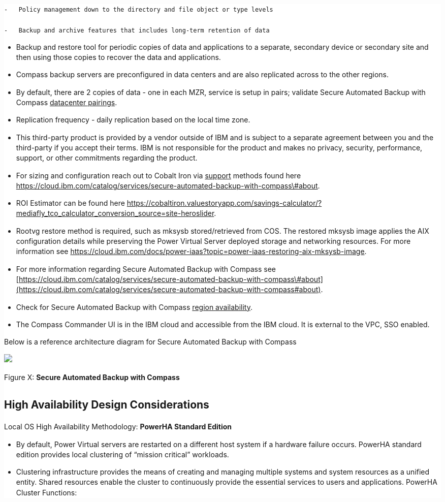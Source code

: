     -   Policy management down to the directory and file object or type levels

    -   Backup and archive features that includes long-term retention of data

-   Backup and restore tool for periodic copies of data and applications to a separate, secondary device or secondary site and then using those copies to recover the data and applications.

-   Compass backup servers are preconfigured in data centers and are also replicated across to the other regions.

-   By default, there are 2 copies of data - one in each MZR, service is setup in pairs; validate Secure Automated Backup with Compass [datacenter pairings]().

-   Replication frequency - daily replication based on the local time zone.

-   This third-party product is provided by a vendor outside of IBM and is subject to a separate agreement between you and the third-party if you accept their terms. IBM is not responsible for the product and makes no privacy, security, performance, support, or other commitments regarding the product.

-   For sizing and configuration reach out to Cobalt Iron via [support](http://support.cobaltiron.com/) methods found here https://cloud.ibm.com/catalog/services/secure-automated-backup-with-compass\#about.

-   ROI Estimator can be found here <https://cobaltiron.valuestoryapp.com/savings-calculator/?mediafly_tco_calculator_conversion_source=site-heroslider>.

-   Rootvg restore method is required, such as mksysb stored/retrieved from COS. The restored mksysb image applies the AIX configuration details while preserving the Power Virtual Server deployed storage and networking resources. For more information see <https://cloud.ibm.com/docs/power-iaas?topic=power-iaas-restoring-aix-mksysb-image>.

-   For more information regarding Secure Automated Backup with Compass see [https://cloud.ibm.com/catalog/services/secure-automated-backup-with-compass\#about](https://cloud.ibm.com/catalog/services/secure-automated-backup-with-compass#about).

-   Check for Secure Automated Backup with Compass [region availability](https://cloud.ibm.com/catalog/services/secure-automated-backup-with-compass).

-   The Compass Commander UI is in the IBM cloud and accessible from the IBM cloud. It is external to the VPC, SSO enabled.

Below is a reference architecture diagram for Secure Automated Backup with Compass

![](8a889a67695c1fe1c9d738d330524456.png)

Figure X: **Secure Automated Backup with Compass**

## High Availability Design Considerations

Local OS High Availability Methodology: **PowerHA Standard Edition**

-   By default, Power Virtual servers are restarted on a different host system if a hardware failure occurs. PowerHA standard edition provides local clustering of “mission critical” workloads.

-   Clustering infrastructure provides the means of creating and managing multiple systems and system resources as a unified entity. Shared resources enable the cluster to continuously provide the essential services to users and applications. PowerHA Cluster Functions:
